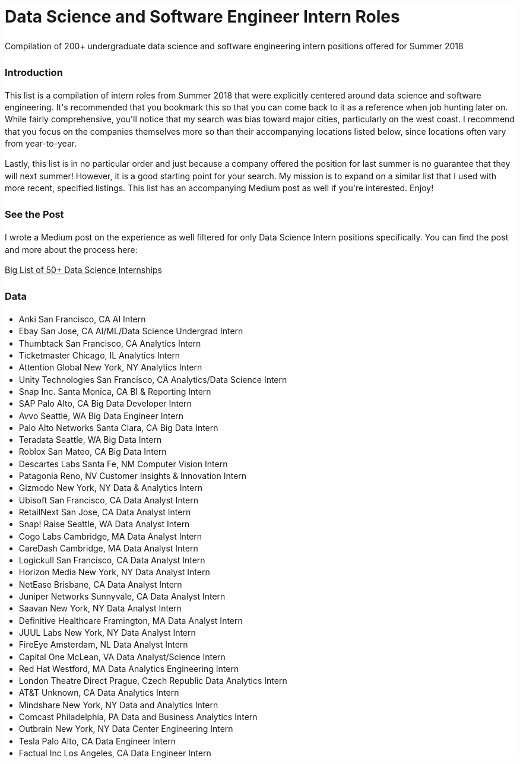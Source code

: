 # Data Science and Software Engineer Intern Roles
Compilation of 200+ undergraduate data science and software engineering intern positions offered for Summer 2018

### Introduction
This list is a compilation of intern roles from Summer 2018 that were explicitly centered around data science and software engineering. It's recommended that you bookmark this so that you can come back to it as a reference when job hunting later on. While fairly comprehensive, you'll notice that my search was bias toward major cities, particularly on the west coast. I recommend that you focus on the companies themselves more so than their accompanying locations listed below, since locations often vary from year-to-year. 

Lastly, this list is in no particular order and just because a company offered the position for last summer is no guarantee that they will next summer! However, it is a good starting point for your search. My mission is to expand on a similar list that I used with more recent, specified listings. This list has an accompanying Medium post as well if you're interested. Enjoy!

### See the Post
I wrote a Medium post on the experience as well filtered for only Data Science Intern positions specifically. You can find the post and more about the process here:

[Big List of 50+ Data Science Internships](https://towardsdatascience.com/big-list-of-50-data-science-internships-ee917ed3413f)

### Data
* Anki	San Francisco, CA	AI Intern
* Ebay	San Jose, CA	AI/ML/Data Science Undergrad Intern
* Thumbtack	San Francisco, CA	Analytics Intern
* Ticketmaster	Chicago, IL	Analytics Intern
* Attention Global	New York, NY	Analytics Intern
* Unity Technologies	San Francisco, CA	Analytics/Data Science Intern
* Snap Inc.	Santa Monica, CA	BI & Reporting Intern
* SAP	Palo Alto, CA	Big Data Developer Intern
* Avvo	Seattle, WA	Big Data Engineer Intern
* Palo Alto Networks	Santa Clara, CA	Big Data Intern
* Teradata	Seattle, WA	Big Data Intern
* Roblox	San Mateo, CA	Big Data Intern
* Descartes Labs	Santa Fe, NM	Computer Vision Intern
* Patagonia	Reno, NV	Customer Insights & Innovation Intern
* Gizmodo	New York, NY	Data & Analytics Intern
* Ubisoft	San Francisco, CA	Data Analyst Intern
* RetailNext	San Jose, CA	Data Analyst Intern
* Snap! Raise	Seattle, WA	Data Analyst Intern
* Cogo Labs	Cambridge, MA	Data Analyst Intern
* CareDash	Cambridge, MA	Data Analyst Intern
* Logickull	San Francisco, CA	Data Analyst Intern
* Horizon Media	New York, NY	Data Analyst Intern
* NetEase	Brisbane, CA	Data Analyst Intern
* Juniper Networks	Sunnyvale, CA	Data Analyst Intern
* Saavan	New York, NY	Data Analyst Intern
* Definitive Healthcare	Framington, MA	Data Analyst Intern
* JUUL Labs	New York, NY	Data Analyst Intern
* FireEye	Amsterdam, NL	Data Analyst Intern
* Capital One	McLean, VA	Data Analyst/Science Intern
* Red Hat	Westford, MA	Data Analytics Engineering Intern
* London Theatre Direct	Prague, Czech Republic	Data Analytics Intern
* AT&T	Unknown, CA	Data Analytics Intern
* Mindshare	New York, NY	Data and Analytics Intern
* Comcast	Philadelphia, PA	Data and Business Analytics Intern
* Outbrain	New York, NY	Data Center Engineering Intern
* Tesla	Palo Alto, CA	Data Engineer Intern
* Factual Inc	Los Angeles, CA	Data Engineer Intern